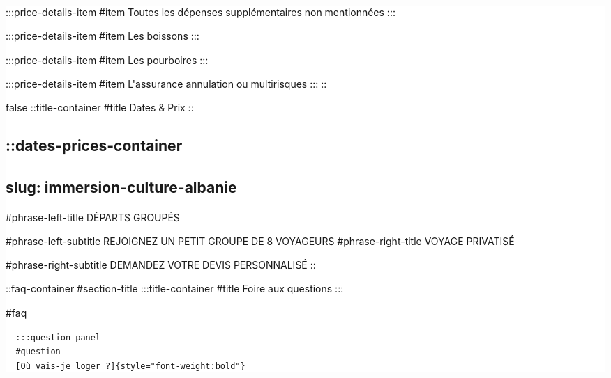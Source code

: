   :::price-details-item
  #item
  Toutes les dépenses supplémentaires non mentionnées
  :::

  :::price-details-item
  #item
  Les boissons
  :::

  :::price-details-item
  #item
  Les pourboires
  :::

  :::price-details-item
  #item
  L'assurance annulation ou multirisques
  :::
::

false
::title-container
#title
Dates & Prix
::

::dates-prices-container
---
slug: immersion-culture-albanie
---
#phrase-left-title
DÉPARTS GROUPÉS

#phrase-left-subtitle
REJOIGNEZ UN PETIT GROUPE DE 8 VOYAGEURS
#phrase-right-title
VOYAGE PRIVATISÉ

#phrase-right-subtitle
DEMANDEZ VOTRE DEVIS PERSONNALISÉ
::

::faq-container
#section-title
  :::title-container
  #title
  Foire aux questions
  :::

#faq
  
      :::question-panel
      #question
      [Où vais-je loger ?]{style="font-weight:bold"}
      